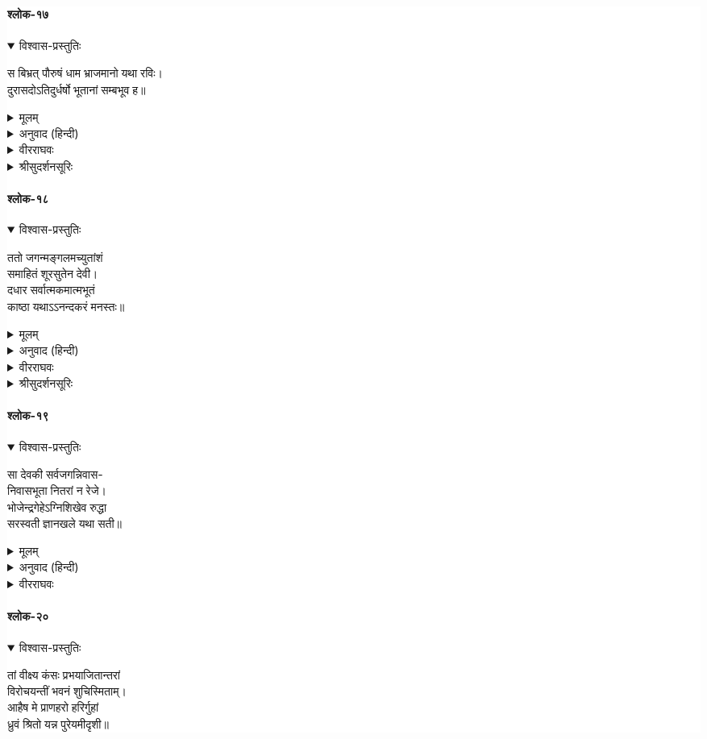#### श्लोक-१७


<details open><summary>विश्वास-प्रस्तुतिः</summary>

स बिभ्रत् पौरुषं धाम भ्राजमानो यथा रविः।  
दुरासदोऽतिदुर्धर्षो भूतानां सम्बभूव ह॥
</details>

<details><summary>मूलम्</summary></details>

<details><summary>अनुवाद (हिन्दी)</summary></details>

<details><summary>वीरराघवः</summary></details>

<details><summary>श्रीसुदर्शनसूरिः</summary></details>

#### श्लोक-१८


<details open><summary>विश्वास-प्रस्तुतिः</summary>

ततो जगन्मङ्गलमच्युतांशं  
समाहितं शूरसुतेन देवी।  
दधार सर्वात्मकमात्मभूतं  
काष्ठा यथाऽऽनन्दकरं मनस्तः॥
</details>

<details><summary>मूलम्</summary></details>

<details><summary>अनुवाद (हिन्दी)</summary></details>

<details><summary>वीरराघवः</summary></details>

<details><summary>श्रीसुदर्शनसूरिः</summary></details>

#### श्लोक-१९


<details open><summary>विश्वास-प्रस्तुतिः</summary>

सा देवकी सर्वजगन्निवास-  
निवासभूता नितरां न रेजे।  
भोजेन्द्रगेहेऽग्निशिखेव रुद्धा  
सरस्वती ज्ञानखले यथा सती॥
</details>

<details><summary>मूलम्</summary></details>

<details><summary>अनुवाद (हिन्दी)</summary></details>

<details><summary>वीरराघवः</summary></details>

#### श्लोक-२०


<details open><summary>विश्वास-प्रस्तुतिः</summary>

तां वीक्ष्य कंसः प्रभयाजितान्तरां  
विरोचयन्तीं भवनं शुचिस्मिताम्।  
आहैष मे प्राणहरो हरिर्गुहां  
ध्रुवं श्रितो यन्न पुरेयमीदृशी॥
</details>

